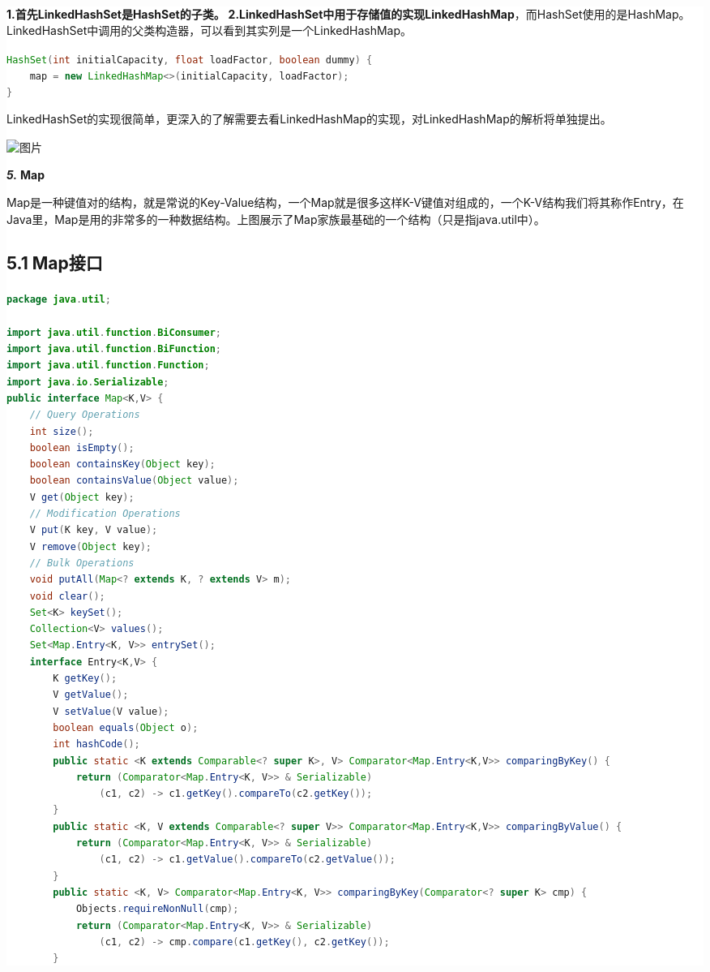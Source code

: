 **1.首先LinkedHashSet是HashSet的子类。**
**2.LinkedHashSet中用于存储值的实现LinkedHashMap**，而HashSet使用的是HashMap。LinkedHashSet中调用的父类构造器，可以看到其实列是一个LinkedHashMap。

```java
HashSet(int initialCapacity, float loadFactor, boolean dummy) {
    map = new LinkedHashMap<>(initialCapacity, loadFactor);
}
```

LinkedHashSet的实现很简单，更深入的了解需要去看LinkedHashMap的实现，对LinkedHashMap的解析将单独提出。

![图片](https://mmbiz.qpic.cn/mmbiz_png/oTKHc6F8tsiarPfUOOicCxCP4BxdkAH22VWPc9ksj0AqKfIjILOCd0mt851DUQCtCQYYTZm2aekbORIAC1TRjiaOw/640?wx_fmt=png&tp=webp&wxfrom=5&wx_lazy=1&wx_co=1)

***5.*** **Map**

Map是一种键值对的结构，就是常说的Key-Value结构，一个Map就是很多这样K-V键值对组成的，一个K-V结构我们将其称作Entry，在Java里，Map是用的非常多的一种数据结构。上图展示了Map家族最基础的一个结构（只是指java.util中）。

## **5.1 Map接口**

```java
package java.util;

import java.util.function.BiConsumer;
import java.util.function.BiFunction;
import java.util.function.Function;
import java.io.Serializable;
public interface Map<K,V> {
    // Query Operations
    int size();
    boolean isEmpty();
    boolean containsKey(Object key);
    boolean containsValue(Object value);
    V get(Object key);
    // Modification Operations
    V put(K key, V value);
    V remove(Object key);
    // Bulk Operations
    void putAll(Map<? extends K, ? extends V> m);
    void clear();
    Set<K> keySet();
    Collection<V> values();
    Set<Map.Entry<K, V>> entrySet();
    interface Entry<K,V> {
        K getKey();
        V getValue();
        V setValue(V value);
        boolean equals(Object o);
        int hashCode();
        public static <K extends Comparable<? super K>, V> Comparator<Map.Entry<K,V>> comparingByKey() {
            return (Comparator<Map.Entry<K, V>> & Serializable)
                (c1, c2) -> c1.getKey().compareTo(c2.getKey());
        }
        public static <K, V extends Comparable<? super V>> Comparator<Map.Entry<K,V>> comparingByValue() {
            return (Comparator<Map.Entry<K, V>> & Serializable)
                (c1, c2) -> c1.getValue().compareTo(c2.getValue());
        }
        public static <K, V> Comparator<Map.Entry<K, V>> comparingByKey(Comparator<? super K> cmp) {
            Objects.requireNonNull(cmp);
            return (Comparator<Map.Entry<K, V>> & Serializable)
                (c1, c2) -> cmp.compare(c1.getKey(), c2.getKey());
        }
```
